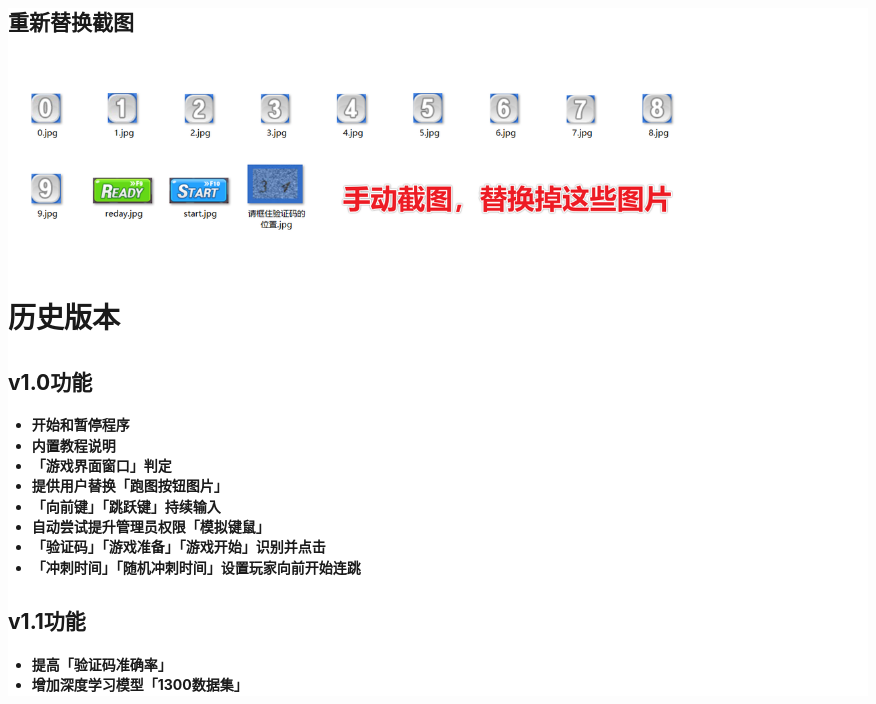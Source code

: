 ## 重新替换截图

<img src="替换截图.png" width = "80%" />

# 历史版本

## v1.0功能

- **开始和暂停程序**
- **内置教程说明**
- **「游戏界面窗口」判定**
- **提供用户替换「跑图按钮图片」**
- **「向前键」「跳跃键」持续输入**
- **自动尝试提升管理员权限「模拟键鼠」**
- **「验证码」「游戏准备」「游戏开始」识别并点击**
- **「冲刺时间」「随机冲刺时间」设置玩家向前开始连跳**

## v1.1功能

- **提高「验证码准确率」**
- **增加深度学习模型「1300数据集」**

